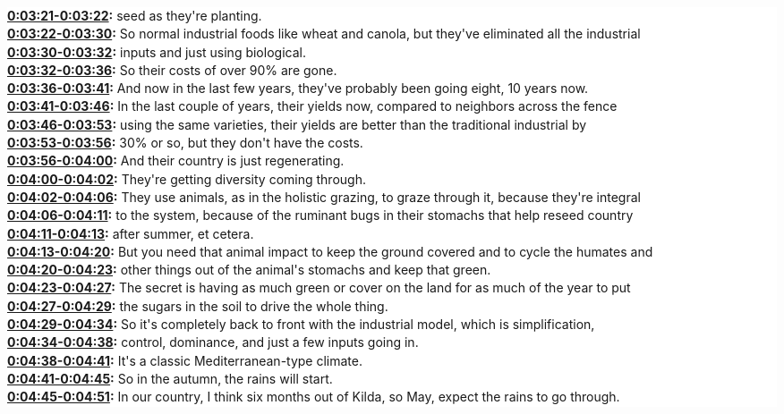 **[0:03:21-0:03:22](https://soundcloud.com/farmerama-radio/50-regenerative-agriculture-and-climate-change-seaweed-entrepreneurship-and-noticing-nature#t=0:03:21):**  seed as they're planting.  
**[0:03:22-0:03:30](https://soundcloud.com/farmerama-radio/50-regenerative-agriculture-and-climate-change-seaweed-entrepreneurship-and-noticing-nature#t=0:03:22):**  So normal industrial foods like wheat and canola, but they've eliminated all the industrial  
**[0:03:30-0:03:32](https://soundcloud.com/farmerama-radio/50-regenerative-agriculture-and-climate-change-seaweed-entrepreneurship-and-noticing-nature#t=0:03:30):**  inputs and just using biological.  
**[0:03:32-0:03:36](https://soundcloud.com/farmerama-radio/50-regenerative-agriculture-and-climate-change-seaweed-entrepreneurship-and-noticing-nature#t=0:03:32):**  So their costs of over 90% are gone.  
**[0:03:36-0:03:41](https://soundcloud.com/farmerama-radio/50-regenerative-agriculture-and-climate-change-seaweed-entrepreneurship-and-noticing-nature#t=0:03:36):**  And now in the last few years, they've probably been going eight, 10 years now.  
**[0:03:41-0:03:46](https://soundcloud.com/farmerama-radio/50-regenerative-agriculture-and-climate-change-seaweed-entrepreneurship-and-noticing-nature#t=0:03:41):**  In the last couple of years, their yields now, compared to neighbors across the fence  
**[0:03:46-0:03:53](https://soundcloud.com/farmerama-radio/50-regenerative-agriculture-and-climate-change-seaweed-entrepreneurship-and-noticing-nature#t=0:03:46):**  using the same varieties, their yields are better than the traditional industrial by  
**[0:03:53-0:03:56](https://soundcloud.com/farmerama-radio/50-regenerative-agriculture-and-climate-change-seaweed-entrepreneurship-and-noticing-nature#t=0:03:53):**  30% or so, but they don't have the costs.  
**[0:03:56-0:04:00](https://soundcloud.com/farmerama-radio/50-regenerative-agriculture-and-climate-change-seaweed-entrepreneurship-and-noticing-nature#t=0:03:56):**  And their country is just regenerating.  
**[0:04:00-0:04:02](https://soundcloud.com/farmerama-radio/50-regenerative-agriculture-and-climate-change-seaweed-entrepreneurship-and-noticing-nature#t=0:04:00):**  They're getting diversity coming through.  
**[0:04:02-0:04:06](https://soundcloud.com/farmerama-radio/50-regenerative-agriculture-and-climate-change-seaweed-entrepreneurship-and-noticing-nature#t=0:04:02):**  They use animals, as in the holistic grazing, to graze through it, because they're integral  
**[0:04:06-0:04:11](https://soundcloud.com/farmerama-radio/50-regenerative-agriculture-and-climate-change-seaweed-entrepreneurship-and-noticing-nature#t=0:04:06):**  to the system, because of the ruminant bugs in their stomachs that help reseed country  
**[0:04:11-0:04:13](https://soundcloud.com/farmerama-radio/50-regenerative-agriculture-and-climate-change-seaweed-entrepreneurship-and-noticing-nature#t=0:04:11):**  after summer, et cetera.  
**[0:04:13-0:04:20](https://soundcloud.com/farmerama-radio/50-regenerative-agriculture-and-climate-change-seaweed-entrepreneurship-and-noticing-nature#t=0:04:13):**  But you need that animal impact to keep the ground covered and to cycle the humates and  
**[0:04:20-0:04:23](https://soundcloud.com/farmerama-radio/50-regenerative-agriculture-and-climate-change-seaweed-entrepreneurship-and-noticing-nature#t=0:04:20):**  other things out of the animal's stomachs and keep that green.  
**[0:04:23-0:04:27](https://soundcloud.com/farmerama-radio/50-regenerative-agriculture-and-climate-change-seaweed-entrepreneurship-and-noticing-nature#t=0:04:23):**  The secret is having as much green or cover on the land for as much of the year to put  
**[0:04:27-0:04:29](https://soundcloud.com/farmerama-radio/50-regenerative-agriculture-and-climate-change-seaweed-entrepreneurship-and-noticing-nature#t=0:04:27):**  the sugars in the soil to drive the whole thing.  
**[0:04:29-0:04:34](https://soundcloud.com/farmerama-radio/50-regenerative-agriculture-and-climate-change-seaweed-entrepreneurship-and-noticing-nature#t=0:04:29):**  So it's completely back to front with the industrial model, which is simplification,  
**[0:04:34-0:04:38](https://soundcloud.com/farmerama-radio/50-regenerative-agriculture-and-climate-change-seaweed-entrepreneurship-and-noticing-nature#t=0:04:34):**  control, dominance, and just a few inputs going in.  
**[0:04:38-0:04:41](https://soundcloud.com/farmerama-radio/50-regenerative-agriculture-and-climate-change-seaweed-entrepreneurship-and-noticing-nature#t=0:04:38):**  It's a classic Mediterranean-type climate.  
**[0:04:41-0:04:45](https://soundcloud.com/farmerama-radio/50-regenerative-agriculture-and-climate-change-seaweed-entrepreneurship-and-noticing-nature#t=0:04:41):**  So in the autumn, the rains will start.  
**[0:04:45-0:04:51](https://soundcloud.com/farmerama-radio/50-regenerative-agriculture-and-climate-change-seaweed-entrepreneurship-and-noticing-nature#t=0:04:45):**  In our country, I think six months out of Kilda, so May, expect the rains to go through.  